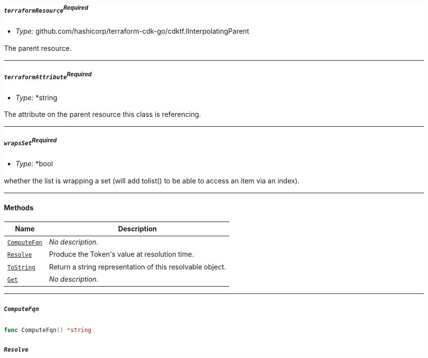 
##### `terraformResource`<sup>Required</sup> <a name="terraformResource" id="@cdktf/provider-datadog.dataDatadogSecurityMonitoringRules.DataDatadogSecurityMonitoringRulesRulesFilterList.Initializer.parameter.terraformResource"></a>

- *Type:* github.com/hashicorp/terraform-cdk-go/cdktf.IInterpolatingParent

The parent resource.

---

##### `terraformAttribute`<sup>Required</sup> <a name="terraformAttribute" id="@cdktf/provider-datadog.dataDatadogSecurityMonitoringRules.DataDatadogSecurityMonitoringRulesRulesFilterList.Initializer.parameter.terraformAttribute"></a>

- *Type:* *string

The attribute on the parent resource this class is referencing.

---

##### `wrapsSet`<sup>Required</sup> <a name="wrapsSet" id="@cdktf/provider-datadog.dataDatadogSecurityMonitoringRules.DataDatadogSecurityMonitoringRulesRulesFilterList.Initializer.parameter.wrapsSet"></a>

- *Type:* *bool

whether the list is wrapping a set (will add tolist() to be able to access an item via an index).

---

#### Methods <a name="Methods" id="Methods"></a>

| **Name** | **Description** |
| --- | --- |
| <code><a href="#@cdktf/provider-datadog.dataDatadogSecurityMonitoringRules.DataDatadogSecurityMonitoringRulesRulesFilterList.computeFqn">ComputeFqn</a></code> | *No description.* |
| <code><a href="#@cdktf/provider-datadog.dataDatadogSecurityMonitoringRules.DataDatadogSecurityMonitoringRulesRulesFilterList.resolve">Resolve</a></code> | Produce the Token's value at resolution time. |
| <code><a href="#@cdktf/provider-datadog.dataDatadogSecurityMonitoringRules.DataDatadogSecurityMonitoringRulesRulesFilterList.toString">ToString</a></code> | Return a string representation of this resolvable object. |
| <code><a href="#@cdktf/provider-datadog.dataDatadogSecurityMonitoringRules.DataDatadogSecurityMonitoringRulesRulesFilterList.get">Get</a></code> | *No description.* |

---

##### `ComputeFqn` <a name="ComputeFqn" id="@cdktf/provider-datadog.dataDatadogSecurityMonitoringRules.DataDatadogSecurityMonitoringRulesRulesFilterList.computeFqn"></a>

```go
func ComputeFqn() *string
```

##### `Resolve` <a name="Resolve" id="@cdktf/provider-datadog.dataDatadogSecurityMonitoringRules.DataDatadogSecurityMonitoringRulesRulesFilterList.resolve"></a>
